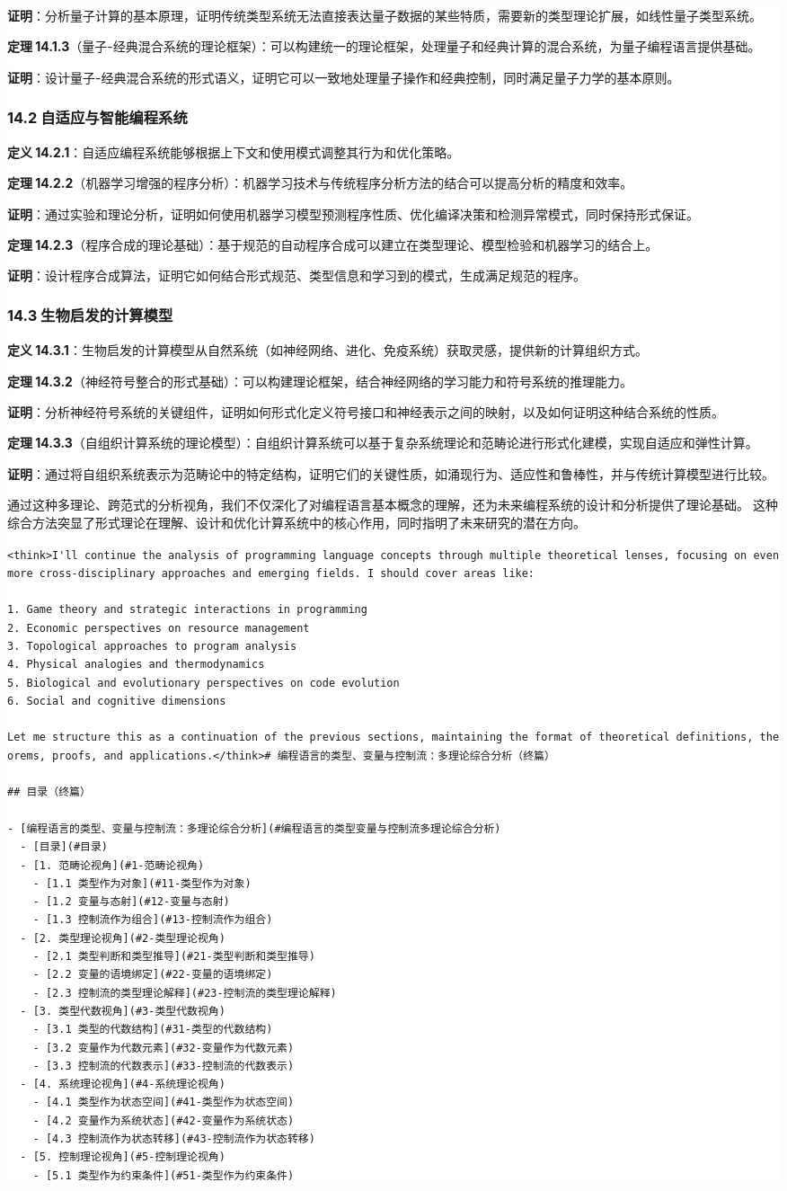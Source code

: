 **证明**：分析量子计算的基本原理，证明传统类型系统无法直接表达量子数据的某些特质，需要新的类型理论扩展，如线性量子类型系统。

**定理 14.1.3**（量子-经典混合系统的理论框架）：可以构建统一的理论框架，处理量子和经典计算的混合系统，为量子编程语言提供基础。

**证明**：设计量子-经典混合系统的形式语义，证明它可以一致地处理量子操作和经典控制，同时满足量子力学的基本原则。

### 14.2 自适应与智能编程系统

**定义 14.2.1**：自适应编程系统能够根据上下文和使用模式调整其行为和优化策略。

**定理 14.2.2**（机器学习增强的程序分析）：机器学习技术与传统程序分析方法的结合可以提高分析的精度和效率。

**证明**：通过实验和理论分析，证明如何使用机器学习模型预测程序性质、优化编译决策和检测异常模式，同时保持形式保证。

**定理 14.2.3**（程序合成的理论基础）：基于规范的自动程序合成可以建立在类型理论、模型检验和机器学习的结合上。

**证明**：设计程序合成算法，证明它如何结合形式规范、类型信息和学习到的模式，生成满足规范的程序。

### 14.3 生物启发的计算模型

**定义 14.3.1**：生物启发的计算模型从自然系统（如神经网络、进化、免疫系统）获取灵感，提供新的计算组织方式。

**定理 14.3.2**（神经符号整合的形式基础）：可以构建理论框架，结合神经网络的学习能力和符号系统的推理能力。

**证明**：分析神经符号系统的关键组件，证明如何形式化定义符号接口和神经表示之间的映射，以及如何证明这种结合系统的性质。

**定理 14.3.3**（自组织计算系统的理论模型）：自组织计算系统可以基于复杂系统理论和范畴论进行形式化建模，实现自适应和弹性计算。

**证明**：通过将自组织系统表示为范畴论中的特定结构，证明它们的关键性质，如涌现行为、适应性和鲁棒性，并与传统计算模型进行比较。

通过这种多理论、跨范式的分析视角，我们不仅深化了对编程语言基本概念的理解，还为未来编程系统的设计和分析提供了理论基础。
这种综合方法突显了形式理论在理解、设计和优化计算系统中的核心作用，同时指明了未来研究的潜在方向。

```text
<think>I'll continue the analysis of programming language concepts through multiple theoretical lenses, focusing on even more cross-disciplinary approaches and emerging fields. I should cover areas like:

1. Game theory and strategic interactions in programming
2. Economic perspectives on resource management
3. Topological approaches to program analysis
4. Physical analogies and thermodynamics
5. Biological and evolutionary perspectives on code evolution
6. Social and cognitive dimensions

Let me structure this as a continuation of the previous sections, maintaining the format of theoretical definitions, theorems, proofs, and applications.</think># 编程语言的类型、变量与控制流：多理论综合分析（终篇）

## 目录（终篇）

- [编程语言的类型、变量与控制流：多理论综合分析](#编程语言的类型变量与控制流多理论综合分析)
  - [目录](#目录)
  - [1. 范畴论视角](#1-范畴论视角)
    - [1.1 类型作为对象](#11-类型作为对象)
    - [1.2 变量与态射](#12-变量与态射)
    - [1.3 控制流作为组合](#13-控制流作为组合)
  - [2. 类型理论视角](#2-类型理论视角)
    - [2.1 类型判断和类型推导](#21-类型判断和类型推导)
    - [2.2 变量的语境绑定](#22-变量的语境绑定)
    - [2.3 控制流的类型理论解释](#23-控制流的类型理论解释)
  - [3. 类型代数视角](#3-类型代数视角)
    - [3.1 类型的代数结构](#31-类型的代数结构)
    - [3.2 变量作为代数元素](#32-变量作为代数元素)
    - [3.3 控制流的代数表示](#33-控制流的代数表示)
  - [4. 系统理论视角](#4-系统理论视角)
    - [4.1 类型作为状态空间](#41-类型作为状态空间)
    - [4.2 变量作为系统状态](#42-变量作为系统状态)
    - [4.3 控制流作为状态转移](#43-控制流作为状态转移)
  - [5. 控制理论视角](#5-控制理论视角)
    - [5.1 类型作为约束条件](#51-类型作为约束条件)
```